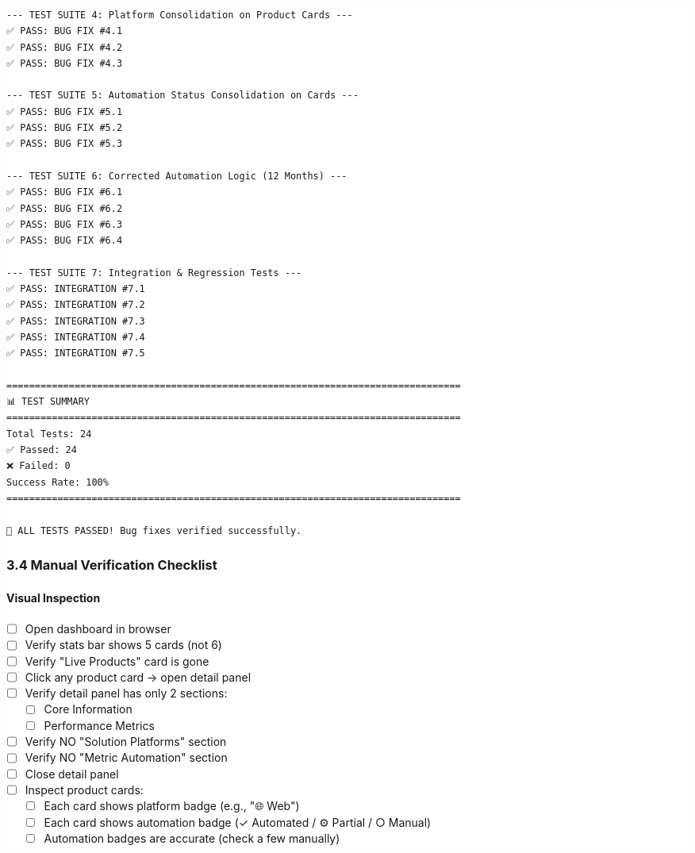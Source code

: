 ```
--- TEST SUITE 4: Platform Consolidation on Product Cards ---
✅ PASS: BUG FIX #4.1
✅ PASS: BUG FIX #4.2
✅ PASS: BUG FIX #4.3

--- TEST SUITE 5: Automation Status Consolidation on Cards ---
✅ PASS: BUG FIX #5.1
✅ PASS: BUG FIX #5.2
✅ PASS: BUG FIX #5.3

--- TEST SUITE 6: Corrected Automation Logic (12 Months) ---
✅ PASS: BUG FIX #6.1
✅ PASS: BUG FIX #6.2
✅ PASS: BUG FIX #6.3
✅ PASS: BUG FIX #6.4

--- TEST SUITE 7: Integration & Regression Tests ---
✅ PASS: INTEGRATION #7.1
✅ PASS: INTEGRATION #7.2
✅ PASS: INTEGRATION #7.3
✅ PASS: INTEGRATION #7.4
✅ PASS: INTEGRATION #7.5

================================================================================
📊 TEST SUMMARY
================================================================================
Total Tests: 24
✅ Passed: 24
❌ Failed: 0
Success Rate: 100%
================================================================================

🎉 ALL TESTS PASSED! Bug fixes verified successfully.
```

### 3.4 Manual Verification Checklist

#### Visual Inspection
- [ ] Open dashboard in browser
- [ ] Verify stats bar shows 5 cards (not 6)
- [ ] Verify "Live Products" card is gone
- [ ] Click any product card → open detail panel
- [ ] Verify detail panel has only 2 sections:
  - [ ] Core Information
  - [ ] Performance Metrics
- [ ] Verify NO "Solution Platforms" section
- [ ] Verify NO "Metric Automation" section
- [ ] Close detail panel
- [ ] Inspect product cards:
  - [ ] Each card shows platform badge (e.g., "🌐 Web")
  - [ ] Each card shows automation badge (✓ Automated / ⚙ Partial / ○ Manual)
  - [ ] Automation badges are accurate (check a few manually)
